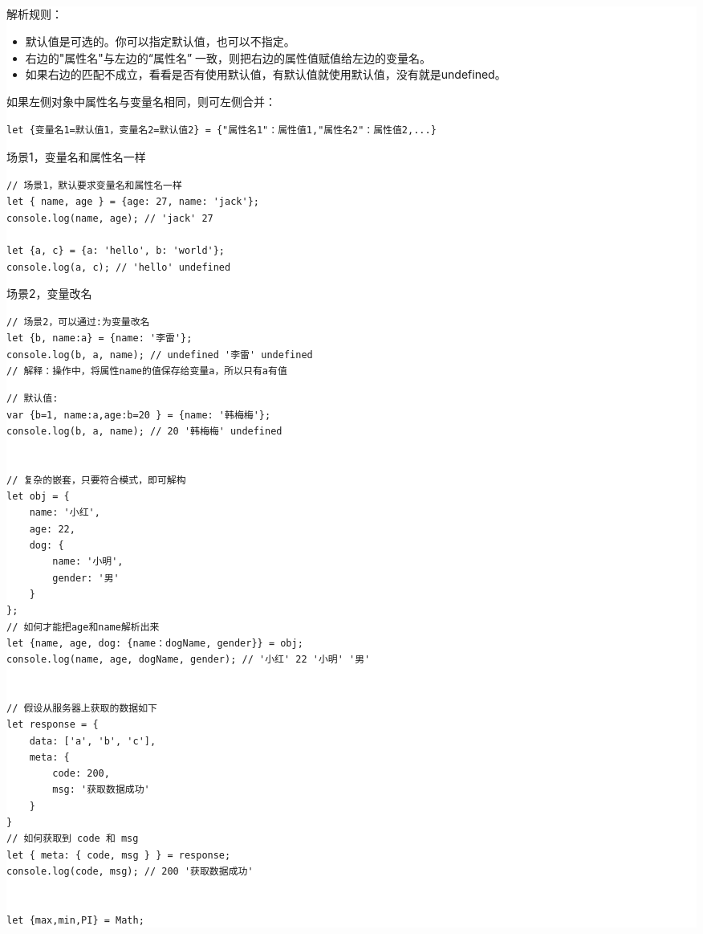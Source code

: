 解析规则：

- 默认值是可选的。你可以指定默认值，也可以不指定。
- 右边的"属性名"与左边的“属性名” 一致，则把右边的属性值赋值给左边的变量名。
- 如果右边的匹配不成立，看看是否有使用默认值，有默认值就使用默认值，没有就是undefined。

如果左侧对象中属性名与变量名相同，则可左侧合并：

```
let {变量名1=默认值1，变量名2=默认值2} = {"属性名1"：属性值1,"属性名2"：属性值2,...}
```

场景1，变量名和属性名一样

```
// 场景1，默认要求变量名和属性名一样
let { name, age } = {age: 27, name: 'jack'};
console.log(name, age); // 'jack' 27

let {a, c} = {a: 'hello', b: 'world'};
console.log(a, c); // 'hello' undefined
```

场景2，变量改名

```
// 场景2，可以通过:为变量改名
let {b, name:a} = {name: '李雷'};
console.log(b, a, name); // undefined '李雷' undefined
// 解释：操作中，将属性name的值保存给变量a，所以只有a有值
```

```
// 默认值:
var {b=1, name:a,age:b=20 } = {name: '韩梅梅'};
console.log(b, a, name); // 20 '韩梅梅' undefined


// 复杂的嵌套，只要符合模式，即可解构
let obj = {
    name: '小红',
    age: 22,
    dog: {
        name: '小明',
        gender: '男'
    }
};
// 如何才能把age和name解析出来
let {name, age, dog: {name：dogName, gender}} = obj;
console.log(name, age, dogName, gender); // '小红' 22 '小明' '男'


// 假设从服务器上获取的数据如下
let response = {
    data: ['a', 'b', 'c'],
    meta: {
        code: 200,
        msg: '获取数据成功'
    }
}
// 如何获取到 code 和 msg
let { meta: { code, msg } } = response;
console.log(code, msg); // 200 '获取数据成功'


let {max,min,PI} = Math;
```
